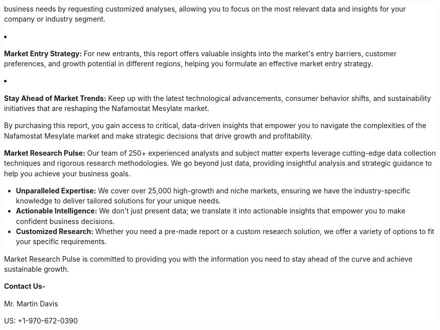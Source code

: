 business needs by requesting customized analyses, allowing you to focus on the most relevant data and insights for your company or industry segment.</p></li><li><p><strong>Market Entry Strategy:</strong> For new entrants, this report offers valuable insights into the market's entry barriers, customer preferences, and growth potential in different regions, helping you formulate an effective market entry strategy.</p></li><li><p><strong>Stay Ahead of Market Trends:</strong> Keep up with the latest technological advancements, consumer behavior shifts, and sustainability initiatives that are reshaping the Nafamostat Mesylate market.</p></li></ol><p>By purchasing this report, you gain access to critical, data-driven insights that empower you to navigate the complexities of the Nafamostat Mesylate market and make strategic decisions that drive growth and profitability.</p><p><strong>Market Research Pulse:</strong>&nbsp;Our team of 250+ experienced analysts and subject matter experts leverage cutting-edge data collection techniques and rigorous research methodologies. We go beyond just data, providing insightful analysis and strategic guidance to help you achieve your business goals.</p><ul><li><strong>Unparalleled Expertise:</strong>&nbsp;We cover over 25,000 high-growth and niche markets, ensuring we have the industry-specific knowledge to deliver tailored solutions for your unique needs.</li><li><strong>Actionable Intelligence:</strong>&nbsp;We don't just present data; we translate it into actionable insights that empower you to make confident business decisions.</li><li><strong>Customized Research:</strong>&nbsp;Whether you need a pre-made report or a custom research solution, we offer a variety of options to fit your specific requirements.</li></ul><p>Market Research Pulse is committed to providing you with the information you need to stay ahead of the curve and achieve sustainable growth.</p><p><strong>Contact Us-</strong></p><p>Mr. Martin Davis</p><p>US: +1-970-672-0390</p>
